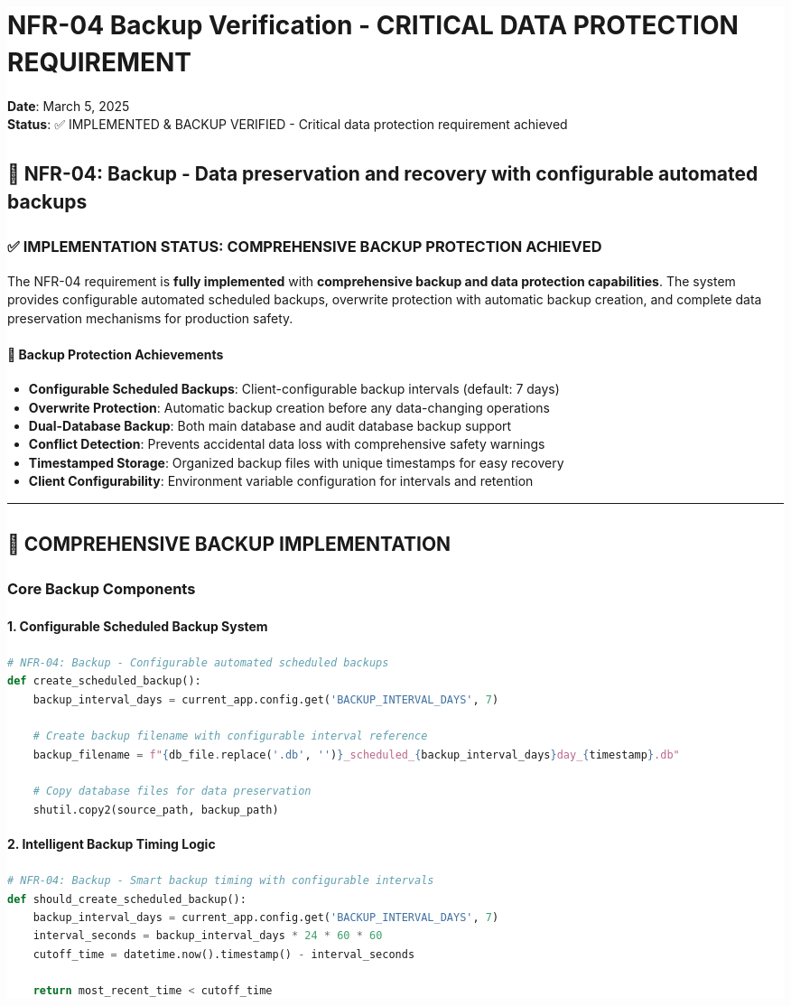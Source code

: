 # NFR-04 Backup Verification - CRITICAL DATA PROTECTION REQUIREMENT

**Date**: March 5, 2025  
**Status**: ✅ IMPLEMENTED & BACKUP VERIFIED - Critical data protection requirement achieved

## 💾 NFR-04: Backup - Data preservation and recovery with configurable automated backups

### **✅ IMPLEMENTATION STATUS: COMPREHENSIVE BACKUP PROTECTION ACHIEVED**

The NFR-04 requirement is **fully implemented** with **comprehensive backup and data protection capabilities**. The system provides configurable automated scheduled backups, overwrite protection with automatic backup creation, and complete data preservation mechanisms for production safety.

#### **💾 Backup Protection Achievements**
- **Configurable Scheduled Backups**: Client-configurable backup intervals (default: 7 days)
- **Overwrite Protection**: Automatic backup creation before any data-changing operations
- **Dual-Database Backup**: Both main database and audit database backup support
- **Conflict Detection**: Prevents accidental data loss with comprehensive safety warnings
- **Timestamped Storage**: Organized backup files with unique timestamps for easy recovery
- **Client Configurability**: Environment variable configuration for intervals and retention

---

## 🧪 **COMPREHENSIVE BACKUP IMPLEMENTATION**

### **Core Backup Components**

#### **1. Configurable Scheduled Backup System**
```python
# NFR-04: Backup - Configurable automated scheduled backups
def create_scheduled_backup():
    backup_interval_days = current_app.config.get('BACKUP_INTERVAL_DAYS', 7)
    
    # Create backup filename with configurable interval reference
    backup_filename = f"{db_file.replace('.db', '')}_scheduled_{backup_interval_days}day_{timestamp}.db"
    
    # Copy database files for data preservation
    shutil.copy2(source_path, backup_path)
```

#### **2. Intelligent Backup Timing Logic**
```python
# NFR-04: Backup - Smart backup timing with configurable intervals
def should_create_scheduled_backup():
    backup_interval_days = current_app.config.get('BACKUP_INTERVAL_DAYS', 7)
    interval_seconds = backup_interval_days * 24 * 60 * 60
    cutoff_time = datetime.now().timestamp() - interval_seconds
    
    return most_recent_time < cutoff_time
```
